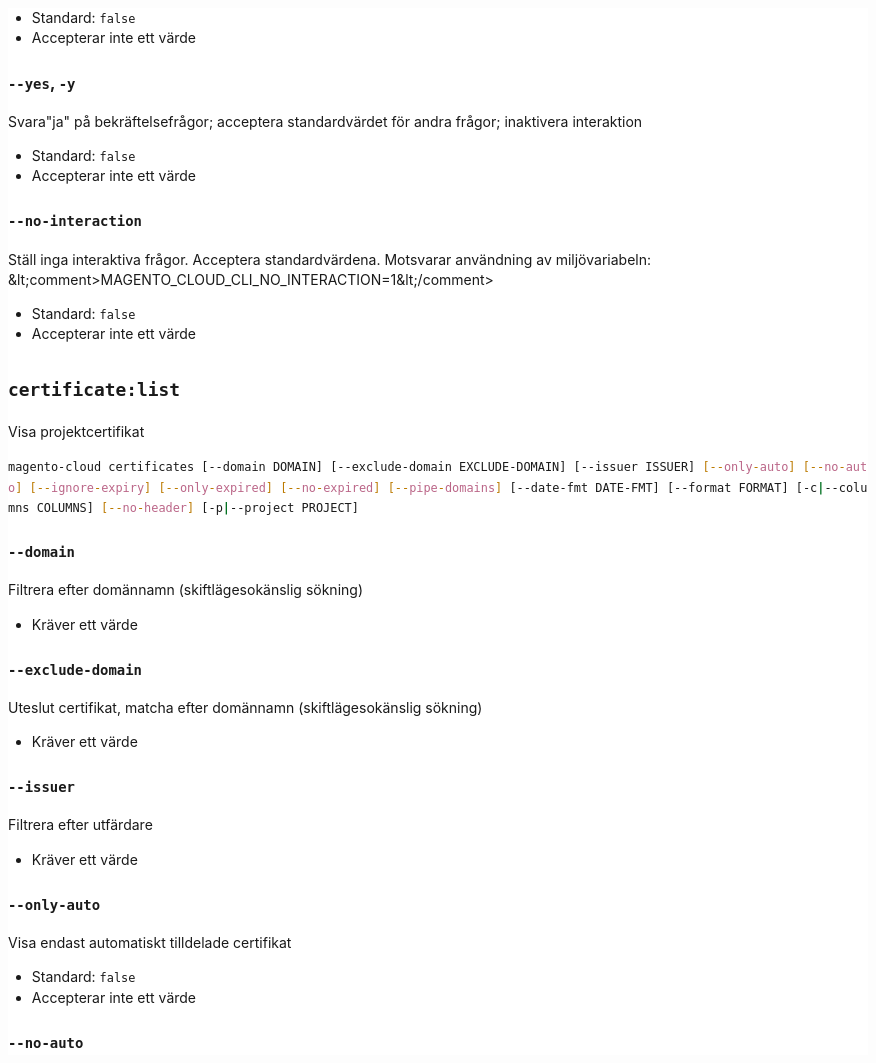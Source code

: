 - Standard: `false`
- Accepterar inte ett värde

### `--yes`, `-y`

Svara&quot;ja&quot; på bekräftelsefrågor; acceptera standardvärdet för andra frågor; inaktivera interaktion

- Standard: `false`
- Accepterar inte ett värde

### `--no-interaction`

Ställ inga interaktiva frågor. Acceptera standardvärdena. Motsvarar användning av miljövariabeln: \&lt;comment>MAGENTO_CLOUD_CLI_NO_INTERACTION=1\&lt;/comment>

- Standard: `false`
- Accepterar inte ett värde


## `certificate:list`

Visa projektcertifikat

```bash
magento-cloud certificates [--domain DOMAIN] [--exclude-domain EXCLUDE-DOMAIN] [--issuer ISSUER] [--only-auto] [--no-auto] [--ignore-expiry] [--only-expired] [--no-expired] [--pipe-domains] [--date-fmt DATE-FMT] [--format FORMAT] [-c|--columns COLUMNS] [--no-header] [-p|--project PROJECT]
```

### `--domain`

Filtrera efter domännamn (skiftlägesokänslig sökning)

- Kräver ett värde

### `--exclude-domain`

Uteslut certifikat, matcha efter domännamn (skiftlägesokänslig sökning)

- Kräver ett värde

### `--issuer`

Filtrera efter utfärdare

- Kräver ett värde

### `--only-auto`

Visa endast automatiskt tilldelade certifikat

- Standard: `false`
- Accepterar inte ett värde

### `--no-auto`
